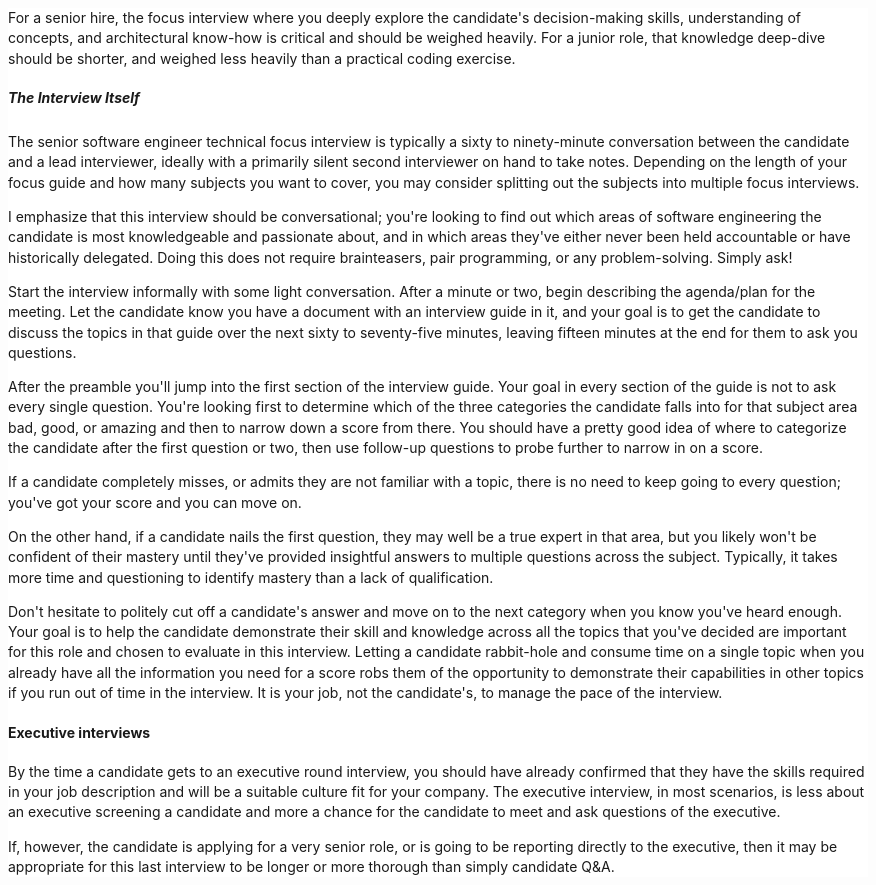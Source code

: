 For a senior hire, the focus interview where you deeply explore the candidate's decision-making skills, understanding of concepts, and architectural know-how is critical and should be weighed heavily. For a junior role, that knowledge deep-dive should be shorter, and weighed less heavily than a practical coding exercise.

##### The Interview Itself

The senior software engineer technical focus interview is typically a sixty to ninety-minute conversation between the candidate and a lead interviewer, ideally with a primarily silent second interviewer on hand to take notes. Depending on the length of your focus guide and how many subjects you want to cover, you may consider splitting out the subjects into multiple focus interviews.

I emphasize that this interview should be conversational; you're looking to find out which areas of software engineering the candidate is most knowledgeable and passionate about, and in which areas they've either never been held accountable or have historically delegated. Doing this does not require brainteasers, pair programming, or any problem-solving. Simply ask!

Start the interview informally with some light conversation. After a minute or two, begin describing the agenda/plan for the meeting. Let the candidate know you have a document with an interview guide in it, and your goal is to get the candidate to discuss the topics in that guide over the next sixty to seventy-five minutes, leaving fifteen minutes at the end for them to ask you questions.

After the preamble you'll jump into the first section of the interview guide. Your goal in every section of the guide is not to ask every single question. You're looking first to determine which of the three categories the candidate falls into for that subject area bad, good, or amazing and then to narrow down a score from there. You should have a pretty good idea of where to categorize the candidate after the first question or two, then use follow-up questions to probe further to narrow in on a score.

If a candidate completely misses, or admits they are not familiar with a topic, there is no need to keep going to every question; you've got your score and you can move on.

On the other hand, if a candidate nails the first question, they may well be a true expert in that area, but you likely won't be confident of their mastery until they've provided insightful answers to multiple questions across the subject. Typically, it takes more time and questioning to identify mastery than a lack of qualification.

Don't hesitate to politely cut off a candidate's answer and move on to the next category when you know you've heard enough. Your goal is to help the candidate demonstrate their skill and knowledge across all the topics that you've decided are important for this role and chosen to evaluate in this interview. Letting a candidate rabbit-hole and consume time on a single topic when you already have all the information you need for a score robs them of the opportunity to demonstrate their capabilities in other topics if you run out of time in the interview. It is your job, not the candidate's, to manage the pace of the interview.

#### Executive interviews

By the time a candidate gets to an executive round interview, you should have already confirmed that they have the skills required in your job description and will be a suitable culture fit for your company. The executive interview, in most scenarios, is less about an executive screening a candidate and more a chance for the candidate to meet and ask questions of the executive.

If, however, the candidate is applying for a very senior role, or is going to be reporting directly to the executive, then it may be appropriate for this last interview to be longer or more thorough than simply candidate Q&A.
